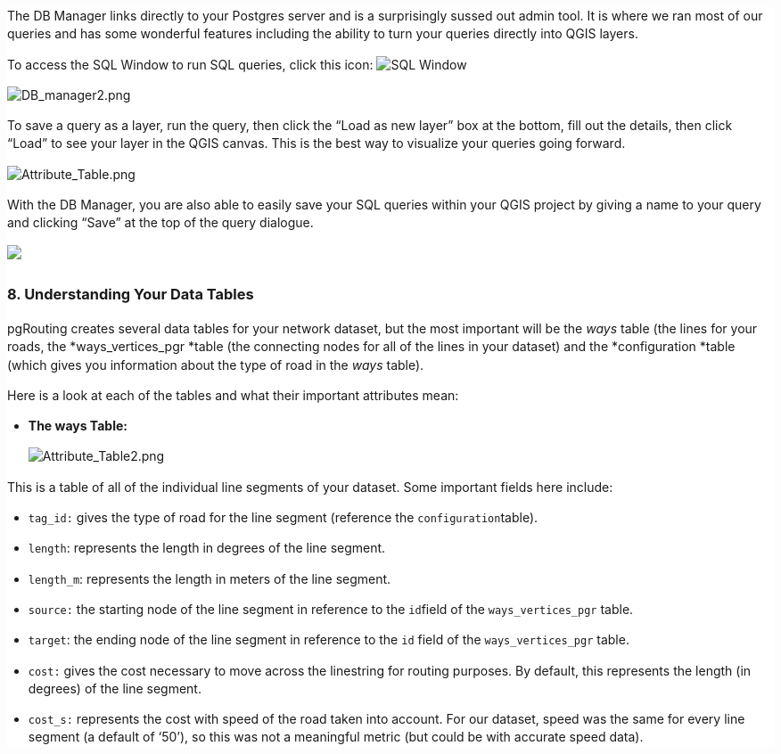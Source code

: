 The DB Manager links directly to your Postgres server and is a surprisingly sussed out admin tool. It is where we ran most of our queries and has some wonderful features including the ability to turn your queries directly into QGIS layers.

To access the SQL Window to run SQL queries, click this icon: ![SQL Window](https://i.imgur.com/y6zBycb.png)

![DB_manager2.png](https://cdn.hotosm.org/website/DB_manager2.png)

To save a query as a layer, run the query, then click the “Load as new layer” box at the bottom, fill out the details, then click “Load” to see your layer in the QGIS canvas. This is the best way to visualize your queries going forward.

![Attribute_Table.png](https://cdn.hotosm.org/website/Attribute_Table.png)

With the DB Manager, you are also able to easily save your SQL queries within your QGIS project by giving a name to your query and clicking “Save” at the top of the query dialogue.

![](https://i.imgur.com/grvrNnM.png)

### 8. Understanding Your Data Tables

pgRouting creates several data tables for your network dataset, but the most important will be the *ways* table (the lines for your roads, the \*ways_vertices_pgr \*table (the connecting nodes for all of the lines in your dataset) and the \*configuration \*table (which gives you information about the type of road in the *ways* table).

Here is a look at each of the tables and what their important attributes mean:

* **The ways Table:**

  ![Attribute_Table2.png](https://cdn.hotosm.org/website/Attribute_Table2.png)

This is a table of all of the individual line segments of your dataset. Some important fields here include:

* `tag_id:` gives the type of road for the line segment (reference the `configuration`table).


* `length`: represents the length in degrees of the line segment.


* `length_m`: represents the length in meters of the line segment.


* `source:` the starting node of the line segment in reference to the `id`field of the `ways_vertices_pgr` table.


* `target`: the ending node of the line segment in reference to the `id` field of the `ways_vertices_pgr` table.


* `cost:` gives the cost necessary to move across the linestring for routing purposes. By default, this represents the length (in degrees) of the line segment.


* `cost_s:` represents the cost with speed of the road taken into account. For our dataset, speed was the same for every line segment (a default of ‘50’), so this was not a meaningful metric (but could be with accurate speed data).
